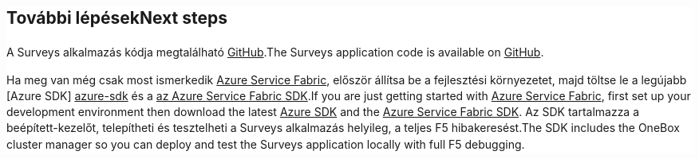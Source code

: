 ## <a name="next-steps"></a><span data-ttu-id="6cfd7-220">További lépések</span><span class="sxs-lookup"><span data-stu-id="6cfd7-220">Next steps</span></span>

<span data-ttu-id="6cfd7-221">A Surveys alkalmazás kódja megtalálható [GitHub][sample-code].</span><span class="sxs-lookup"><span data-stu-id="6cfd7-221">The Surveys application code is available on [GitHub][sample-code].</span></span>

<span data-ttu-id="6cfd7-222">Ha meg van még csak most ismerkedik [Azure Service Fabric][service-fabric], először állítsa be a fejlesztési környezetet, majd töltse le a legújabb [Azure SDK] [ azure-sdk] és a [az Azure Service Fabric SDK][service-fabric-sdk].</span><span class="sxs-lookup"><span data-stu-id="6cfd7-222">If you are just getting started with [Azure Service Fabric][service-fabric], first set up your development environment then download the latest [Azure SDK][azure-sdk] and the [Azure Service Fabric SDK][service-fabric-sdk].</span></span> <span data-ttu-id="6cfd7-223">Az SDK tartalmazza a beépített-kezelőt, telepítheti és tesztelheti a Surveys alkalmazás helyileg, a teljes F5 hibakeresést.</span><span class="sxs-lookup"><span data-stu-id="6cfd7-223">The SDK includes the OneBox cluster manager so you can deploy and test the Surveys application locally with full F5 debugging.</span></span>


[azure-sdk]: https://azure.microsoft.com/downloads/archive-net-downloads/
[container-scenarios]: /azure/service-fabric/service-fabric-containers-overview
[Kestrel]: https://docs.microsoft.com/aspnet/core/fundamentals/servers/kestrel?tabs=aspnetcore2x
[kestrel]: https://docs.microsoft.com/aspnet/core/fundamentals/servers/kestrel?tabs=aspnetcore2x
[kestrel-intro]: https://docs.microsoft.com/aspnet/core/fundamentals/servers/kestrel?tabs=aspnetcore1x
[migrate-from-cloud-services]: migrate-from-cloud-services.md
[monitoring-diagnostics]: /azure/service-fabric/service-fabric-diagnostics-overview
[reliable-concurrent-queue]: /azure/service-fabric/service-fabric-reliable-services-reliable-concurrent-queue
[reverse-proxy]: /azure/service-fabric/service-fabric-reverseproxy
[sample-code]: https://github.com/mspnp/cloud-services-to-service-fabric/tree/master/servicefabric-phase-2
[service-fabric]: /azure/service-fabric/service-fabric-get-started
[service-fabric-sdk]: /azure/service-fabric/service-fabric-get-started
[weblistener]: https://docs.microsoft.com/aspnet/core/fundamentals/servers/weblistener

